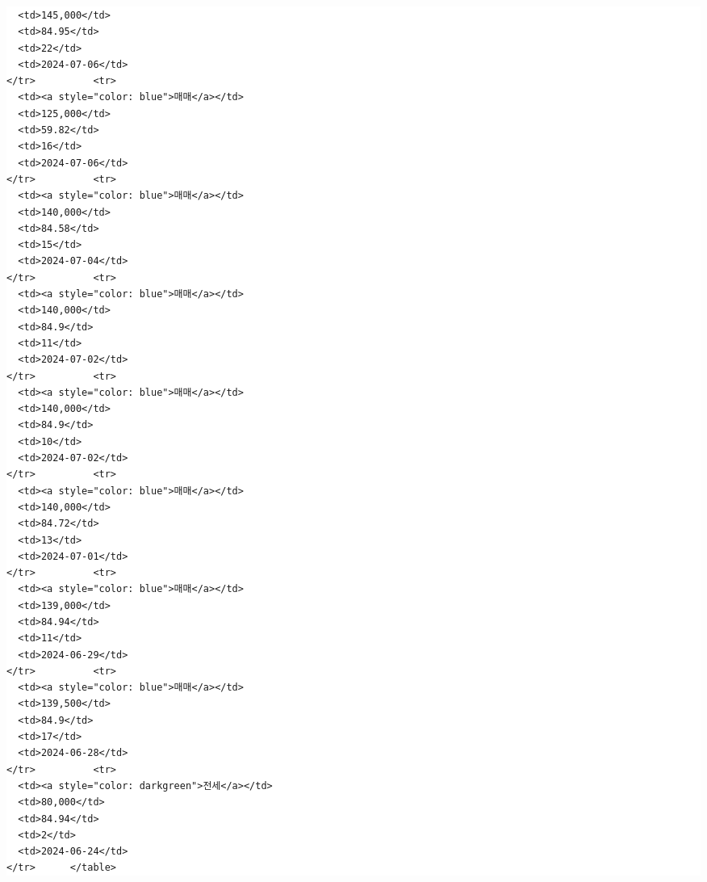       <td>145,000</td>
      <td>84.95</td>
      <td>22</td>
      <td>2024-07-06</td>
    </tr>          <tr>
      <td><a style="color: blue">매매</a></td>
      <td>125,000</td>
      <td>59.82</td>
      <td>16</td>
      <td>2024-07-06</td>
    </tr>          <tr>
      <td><a style="color: blue">매매</a></td>
      <td>140,000</td>
      <td>84.58</td>
      <td>15</td>
      <td>2024-07-04</td>
    </tr>          <tr>
      <td><a style="color: blue">매매</a></td>
      <td>140,000</td>
      <td>84.9</td>
      <td>11</td>
      <td>2024-07-02</td>
    </tr>          <tr>
      <td><a style="color: blue">매매</a></td>
      <td>140,000</td>
      <td>84.9</td>
      <td>10</td>
      <td>2024-07-02</td>
    </tr>          <tr>
      <td><a style="color: blue">매매</a></td>
      <td>140,000</td>
      <td>84.72</td>
      <td>13</td>
      <td>2024-07-01</td>
    </tr>          <tr>
      <td><a style="color: blue">매매</a></td>
      <td>139,000</td>
      <td>84.94</td>
      <td>11</td>
      <td>2024-06-29</td>
    </tr>          <tr>
      <td><a style="color: blue">매매</a></td>
      <td>139,500</td>
      <td>84.9</td>
      <td>17</td>
      <td>2024-06-28</td>
    </tr>          <tr>
      <td><a style="color: darkgreen">전세</a></td>
      <td>80,000</td>
      <td>84.94</td>
      <td>2</td>
      <td>2024-06-24</td>
    </tr>      </table>
    

